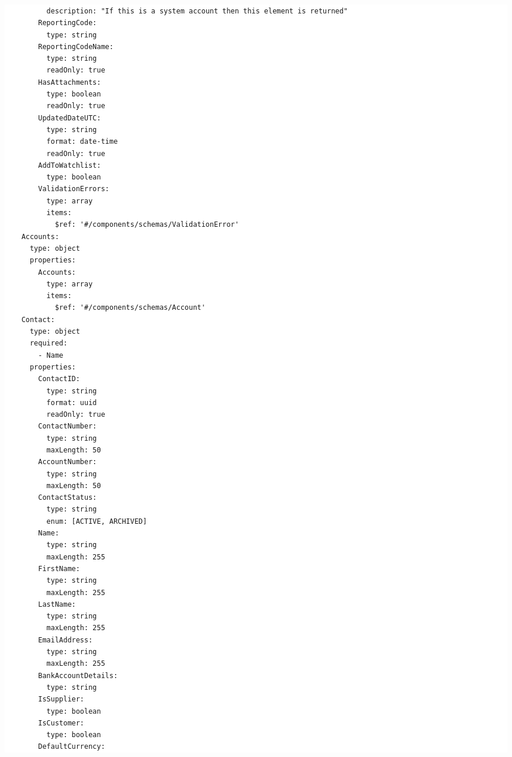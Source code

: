 ```text
          description: "If this is a system account then this element is returned"
        ReportingCode:
          type: string
        ReportingCodeName:
          type: string
          readOnly: true
        HasAttachments:
          type: boolean
          readOnly: true
        UpdatedDateUTC:
          type: string
          format: date-time
          readOnly: true
        AddToWatchlist:
          type: boolean
        ValidationErrors:
          type: array
          items:
            $ref: '#/components/schemas/ValidationError'
    Accounts:
      type: object
      properties:
        Accounts:
          type: array
          items:
            $ref: '#/components/schemas/Account'
    Contact:
      type: object
      required:
        - Name
      properties:
        ContactID:
          type: string
          format: uuid
          readOnly: true
        ContactNumber:
          type: string
          maxLength: 50
        AccountNumber:
          type: string
          maxLength: 50
        ContactStatus:
          type: string
          enum: [ACTIVE, ARCHIVED]
        Name:
          type: string
          maxLength: 255
        FirstName:
          type: string
          maxLength: 255
        LastName:
          type: string
          maxLength: 255
        EmailAddress:
          type: string
          maxLength: 255
        BankAccountDetails:
          type: string
        IsSupplier:
          type: boolean
        IsCustomer:
          type: boolean
        DefaultCurrency:
```